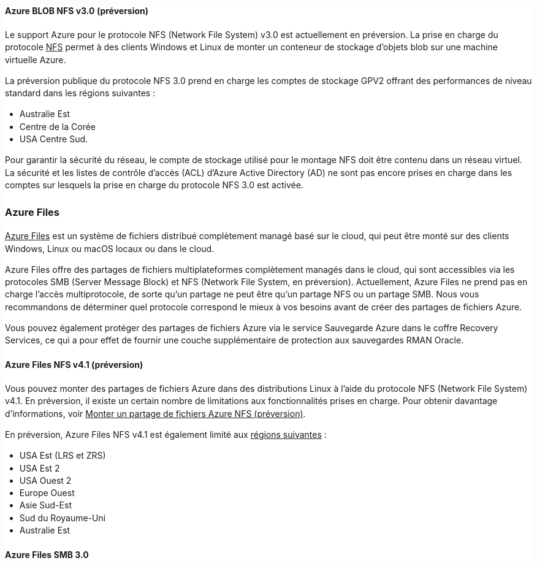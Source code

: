 #### <a name="azure-blob-nfs-v30-preview"></a>Azure BLOB NFS v3.0 (préversion)

Le support Azure pour le protocole NFS (Network File System) v3.0 est actuellement en préversion. La prise en charge du protocole [NFS](../../../storage/blobs/network-file-system-protocol-support.md) permet à des clients Windows et Linux de monter un conteneur de stockage d’objets blob sur une machine virtuelle Azure. 

La préversion publique du protocole NFS 3.0 prend en charge les comptes de stockage GPV2 offrant des performances de niveau standard dans les régions suivantes : 
- Australie Est
- Centre de la Corée
- USA Centre Sud. 

Pour garantir la sécurité du réseau, le compte de stockage utilisé pour le montage NFS doit être contenu dans un réseau virtuel. La sécurité et les listes de contrôle d’accès (ACL) d’Azure Active Directory (AD) ne sont pas encore prises en charge dans les comptes sur lesquels la prise en charge du protocole NFS 3.0 est activée.

### <a name="azure-files"></a>Azure Files

[Azure Files](../../../storage/files/storage-files-introduction.md) est un système de fichiers distribué complètement managé basé sur le cloud, qui peut être monté sur des clients Windows, Linux ou macOS locaux ou dans le cloud.

Azure Files offre des partages de fichiers multiplateformes complètement managés dans le cloud, qui sont accessibles via les protocoles SMB (Server Message Block) et NFS (Network File System, en préversion). Actuellement, Azure Files ne prend pas en charge l’accès multiprotocole, de sorte qu’un partage ne peut être qu’un partage NFS ou un partage SMB. Nous vous recommandons de déterminer quel protocole correspond le mieux à vos besoins avant de créer des partages de fichiers Azure.

Vous pouvez également protéger des partages de fichiers Azure via le service Sauvegarde Azure dans le coffre Recovery Services, ce qui a pour effet de fournir une couche supplémentaire de protection aux sauvegardes RMAN Oracle.

#### <a name="azure-files-nfs-v41-preview"></a>Azure Files NFS v4.1 (préversion)

Vous pouvez monter des partages de fichiers Azure dans des distributions Linux à l’aide du protocole NFS (Network File System) v4.1. En préversion, il existe un certain nombre de limitations aux fonctionnalités prises en charge. Pour obtenir davantage d’informations, voir [Monter un partage de fichiers Azure NFS (préversion)](../../../storage/files/storage-files-how-to-mount-nfs-shares.md). 

En préversion, Azure Files NFS v4.1 est également limité aux [régions suivantes](../../../storage/files/storage-files-how-to-mount-nfs-shares.md) :
- USA Est (LRS et ZRS)
- USA Est 2
- USA Ouest 2
- Europe Ouest
- Asie Sud-Est
- Sud du Royaume-Uni
- Australie Est

#### <a name="azure-files-smb-30"></a>Azure Files SMB 3.0
